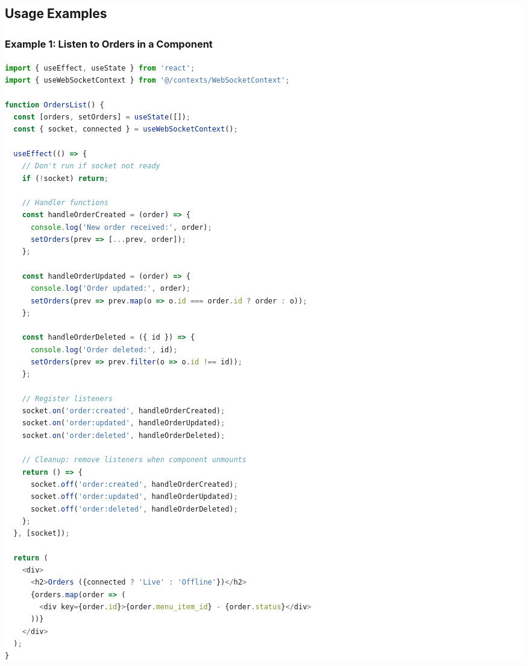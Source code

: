 
## Usage Examples

### Example 1: Listen to Orders in a Component

```javascript
import { useEffect, useState } from 'react';
import { useWebSocketContext } from '@/contexts/WebSocketContext';

function OrdersList() {
  const [orders, setOrders] = useState([]);
  const { socket, connected } = useWebSocketContext();

  useEffect(() => {
    // Don't run if socket not ready
    if (!socket) return;

    // Handler functions
    const handleOrderCreated = (order) => {
      console.log('New order received:', order);
      setOrders(prev => [...prev, order]);
    };

    const handleOrderUpdated = (order) => {
      console.log('Order updated:', order);
      setOrders(prev => prev.map(o => o.id === order.id ? order : o));
    };

    const handleOrderDeleted = ({ id }) => {
      console.log('Order deleted:', id);
      setOrders(prev => prev.filter(o => o.id !== id));
    };

    // Register listeners
    socket.on('order:created', handleOrderCreated);
    socket.on('order:updated', handleOrderUpdated);
    socket.on('order:deleted', handleOrderDeleted);

    // Cleanup: remove listeners when component unmounts
    return () => {
      socket.off('order:created', handleOrderCreated);
      socket.off('order:updated', handleOrderUpdated);
      socket.off('order:deleted', handleOrderDeleted);
    };
  }, [socket]);

  return (
    <div>
      <h2>Orders ({connected ? 'Live' : 'Offline'})</h2>
      {orders.map(order => (
        <div key={order.id}>{order.menu_item_id} - {order.status}</div>
      ))}
    </div>
  );
}
```
